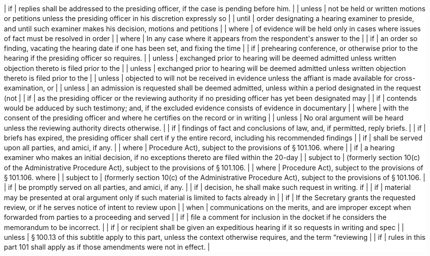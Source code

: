 | if          | replies shall be addressed to the presiding officer, if  the case is pending before him.                                      |
| unless      | not be held or written motions or petitions unless the presiding officer in his discretion expressly so                       |
| until       | order designating a hearing examiner to preside, and until such examiner makes his decision, motions and petitions            |
| where       | of evidence will be held only in cases where issues of fact must be resolved in order                                         |
| where       | In any case  where it appears from the respondent's answer to the                                                             |
| if          | an order so finding, vacating the hearing date if one has been set, and fixing the time                                       |
| if          | prehearing conference, or otherwise prior to the hearing if  the presiding officer so requires.                               |
| unless      | exchanged prior to hearing will be deemed admitted unless written objection thereto is filed prior to the                     |
| unless      | exchanged prior to hearing will be deemed admitted unless written objection thereto is filed prior to the                     |
| unless      | objected to will not be received in evidence unless the affiant is made available for cross-examination, or                   |
| unless      | an admission is requested shall be deemed admitted, unless within a period designated in the request (not                     |
| if          | as the presiding officer or the reviewing authority if no presiding officer has yet been designated may                       |
| if          | contends would be adduced by such testimony; and, if the excluded evidence consists of evidence in documentary                |
| where       | with the consent of the presiding officer and where he certifies on the record or in writing                                  |
| unless      | No oral argument will be heard  unless  the reviewing authority directs otherwise.                                            |
| if          | findings of fact and conclusions of law, and, if  permitted, reply briefs.                                                    |
| if          | briefs has expired, the presiding officer shall cert if y the entire record, including his recommended findings               |
| if          | shall be served upon all parties, and amici, if  any.                                                                         |
| where       | Procedure Act), subject to the provisions of &#167;&#8201;101.106. where                                                      |
| if          | a hearing examiner who makes an initial decision, if no exceptions thereto are filed within the 20-day                        |
| subject to  | (formerly section 10(c) of the Administrative Procedure Act), subject to  the provisions of &#167;&#8201;101.106.             |
| where       | Procedure Act), subject to the provisions of &#167;&#8201;101.106. where                                                      |
| subject to  | (formerly section 10(c) of the Administrative Procedure Act), subject to  the provisions of &#167;&#8201;101.106.             |
| if          | be promptly served on all parties, and amici, if  any.                                                                        |
| if          | decision, he shall make such request in writing. if                                                                           |
| if          | material may be presented at oral argument only if such material is limited to facts already in                               |
| if          | If the Secretary grants the requested review, or  if he serves notice of intent to review upon                                |
| when        | communications on the merits, and are improper except when forwarded from parties to a proceeding and served                  |
| if          | file a comment for inclusion in the docket if  he considers the memorandum to be incorrect.                                   |
| if          | or recipient shall be given an expeditious hearing if  it so requests in writing and spec                                     |
| unless      | &#167;&#8201;100.13 of this subtitle apply to this part, unless the context otherwise requires, and the term &#8220;reviewing |
| if          | rules in this part 101 shall apply as if  those amendments were not in effect.                                                |
